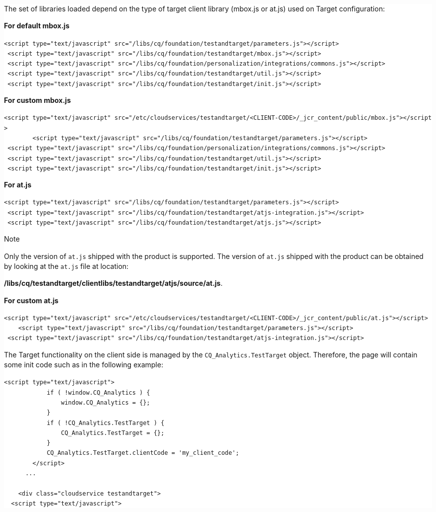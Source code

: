 The set of libraries loaded depend on the type of target client library (mbox.js or at.js) used on Target configuration:

**For default mbox.js**

```
<script type="text/javascript" src="/libs/cq/foundation/testandtarget/parameters.js"></script>
 <script type="text/javascript" src="/libs/cq/foundation/testandtarget/mbox.js"></script>
 <script type="text/javascript" src="/libs/cq/foundation/personalization/integrations/commons.js"></script>
 <script type="text/javascript" src="/libs/cq/foundation/testandtarget/util.js"></script>
 <script type="text/javascript" src="/libs/cq/foundation/testandtarget/init.js"></script>
```

**For custom mbox.js**

```
<script type="text/javascript" src="/etc/cloudservices/testandtarget/<CLIENT-CODE>/_jcr_content/public/mbox.js"></script>
        <script type="text/javascript" src="/libs/cq/foundation/testandtarget/parameters.js"></script>
 <script type="text/javascript" src="/libs/cq/foundation/personalization/integrations/commons.js"></script>
 <script type="text/javascript" src="/libs/cq/foundation/testandtarget/util.js"></script>
 <script type="text/javascript" src="/libs/cq/foundation/testandtarget/init.js"></script>
```

**For at.js**

```
<script type="text/javascript" src="/libs/cq/foundation/testandtarget/parameters.js"></script>
 <script type="text/javascript" src="/libs/cq/foundation/testandtarget/atjs-integration.js"></script>
 <script type="text/javascript" src="/libs/cq/foundation/testandtarget/atjs.js"></script>
```

>[!NOTE]
>
>Only the version of `at.js` shipped with the product is supported. The version of `at.js` shipped with the product can be obtained by looking at the `at.js` file at location:
>
>**/libs/cq/testandtarget/clientlibs/testandtarget/atjs/source/at.js**.

**For custom at.js**

```
<script type="text/javascript" src="/etc/cloudservices/testandtarget/<CLIENT-CODE>/_jcr_content/public/at.js"></script>
    <script type="text/javascript" src="/libs/cq/foundation/testandtarget/parameters.js"></script>
 <script type="text/javascript" src="/libs/cq/foundation/testandtarget/atjs-integration.js"></script>
```

The Target functionality on the client side is managed by the `CQ_Analytics.TestTarget` object. Therefore, the page will contain some init code such as in the following example:

```
<script type="text/javascript">
            if ( !window.CQ_Analytics ) {
                window.CQ_Analytics = {};
            }
            if ( !CQ_Analytics.TestTarget ) {
                CQ_Analytics.TestTarget = {};
            }
            CQ_Analytics.TestTarget.clientCode = 'my_client_code';
        </script>
      ...

    <div class="cloudservice testandtarget">
  <script type="text/javascript">
```